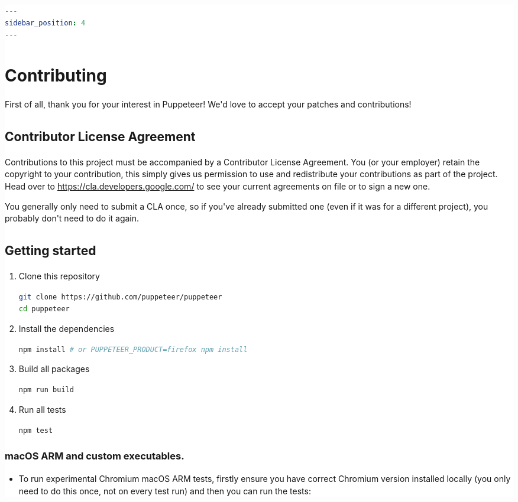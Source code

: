 ```yaml
---
sidebar_position: 4
---
```


# Contributing

First of all, thank you for your interest in Puppeteer!
We'd love to accept your patches and contributions!

## Contributor License Agreement

Contributions to this project must be accompanied by a Contributor License
Agreement. You (or your employer) retain the copyright to your contribution,
this simply gives us permission to use and redistribute your contributions as
part of the project. Head over to <https://cla.developers.google.com/> to see
your current agreements on file or to sign a new one.

You generally only need to submit a CLA once, so if you've already submitted one
(even if it was for a different project), you probably don't need to do it
again.

## Getting started

1. Clone this repository

   ```sh
   git clone https://github.com/puppeteer/puppeteer
   cd puppeteer
   ```

2. Install the dependencies

   ```sh
   npm install # or PUPPETEER_PRODUCT=firefox npm install
   ```

3. Build all packages

   ```sh
   npm run build
   ```

4. Run all tests

   ```sh
   npm test
   ```

### macOS ARM and custom executables.

- To run experimental Chromium macOS ARM tests, firstly ensure you have correct Chromium version installed locally (you only need to do this once, not on every test run) and then you can run the tests:
